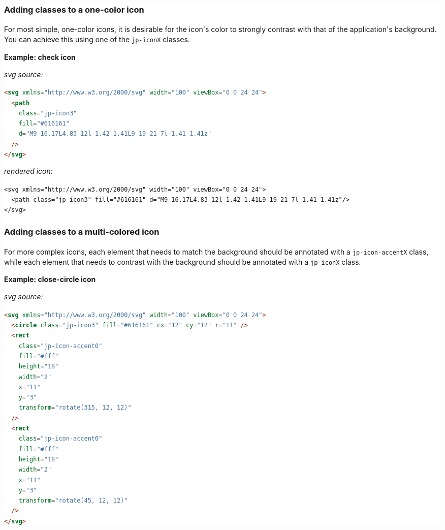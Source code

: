 ### Adding classes to a one-color icon

For most simple, one-color icons, it is desirable for the icon's color
to strongly contrast with that of the application's background. You can
achieve this using one of the `jp-iconX` classes.

**Example: check icon**

_svg source:_

```html
<svg xmlns="http://www.w3.org/2000/svg" width="100" viewBox="0 0 24 24">
  <path
    class="jp-icon3"
    fill="#616161"
    d="M9 16.17L4.83 12l-1.42 1.41L9 19 21 7l-1.41-1.41z"
  />
</svg>
```

_rendered icon:_

```{raw} html
<svg xmlns="http://www.w3.org/2000/svg" width="100" viewBox="0 0 24 24">
  <path class="jp-icon3" fill="#616161" d="M9 16.17L4.83 12l-1.42 1.41L9 19 21 7l-1.41-1.41z"/>
</svg>
```

### Adding classes to a multi-colored icon

For more complex icons, each element that needs to match the background
should be annotated with a `jp-icon-accentX` class, while each element
that needs to contrast with the background should be annotated with a
`jp-iconX` class.

**Example: close-circle icon**

_svg source:_

```html
<svg xmlns="http://www.w3.org/2000/svg" width="100" viewBox="0 0 24 24">
  <circle class="jp-icon3" fill="#616161" cx="12" cy="12" r="11" />
  <rect
    class="jp-icon-accent0"
    fill="#fff"
    height="18"
    width="2"
    x="11"
    y="3"
    transform="rotate(315, 12, 12)"
  />
  <rect
    class="jp-icon-accent0"
    fill="#fff"
    height="18"
    width="2"
    x="11"
    y="3"
    transform="rotate(45, 12, 12)"
  />
</svg>
```
